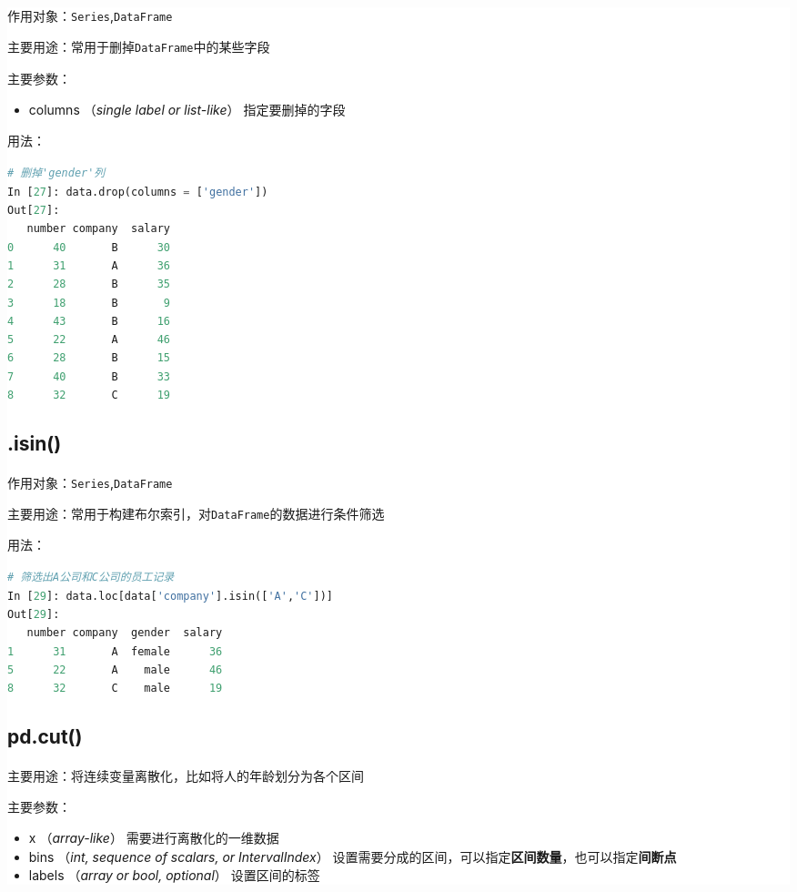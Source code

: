 作用对象：`Series`,`DataFrame`

主要用途：常用于删掉`DataFrame`中的某些字段

主要参数：

- columns （*single label or list-like*）
    指定要删掉的字段

用法：

```python
# 删掉'gender'列
In [27]: data.drop(columns = ['gender'])
Out[27]:
   number company  salary
0      40       B      30
1      31       A      36
2      28       B      35
3      18       B       9
4      43       B      16
5      22       A      46
6      28       B      15
7      40       B      33
8      32       C      19
```

## **.isin()**

作用对象：`Series`,`DataFrame`

主要用途：常用于构建布尔索引，对`DataFrame`的数据进行条件筛选

用法：

```python
# 筛选出A公司和C公司的员工记录
In [29]: data.loc[data['company'].isin(['A','C'])]
Out[29]:
   number company  gender  salary
1      31       A  female      36
5      22       A    male      46
8      32       C    male      19
```

## **pd.cut()**

主要用途：将连续变量离散化，比如将人的年龄划分为各个区间

主要参数：

- x （*array-like*）
    需要进行离散化的一维数据
- bins （*int, sequence of scalars, or IntervalIndex*）
    设置需要分成的区间，可以指定**区间数量**，也可以指定**间断点**
- labels （*array or bool, optional*）
    设置区间的标签
